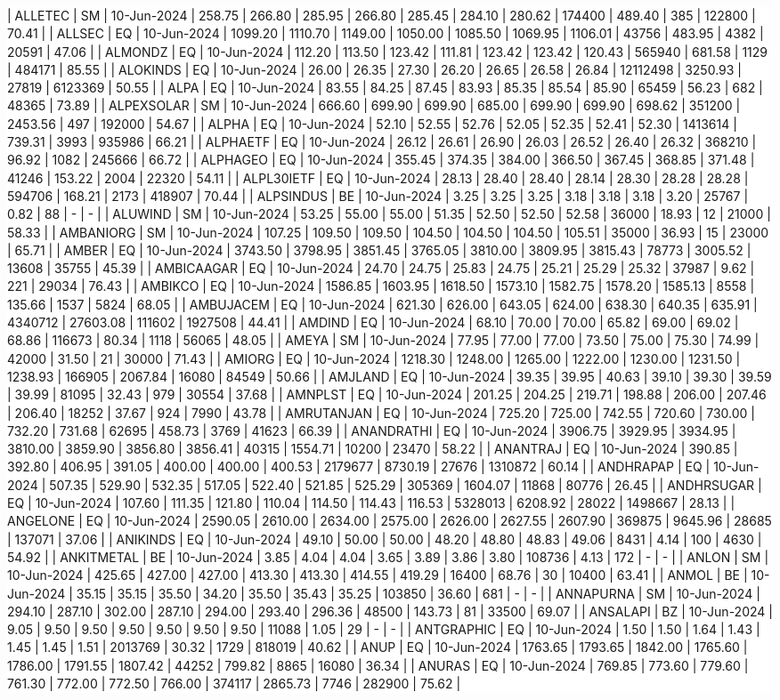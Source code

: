 | ALLETEC | SM | 10-Jun-2024 | 258.75 | 266.80 | 285.95 | 266.80 | 285.45 | 284.10 | 280.62 | 174400 | 489.40 | 385 | 122800 | 70.41 |
| ALLSEC | EQ | 10-Jun-2024 | 1099.20 | 1110.70 | 1149.00 | 1050.00 | 1085.50 | 1069.95 | 1106.01 | 43756 | 483.95 | 4382 | 20591 | 47.06 |
| ALMONDZ | EQ | 10-Jun-2024 | 112.20 | 113.50 | 123.42 | 111.81 | 123.42 | 123.42 | 120.43 | 565940 | 681.58 | 1129 | 484171 | 85.55 |
| ALOKINDS | EQ | 10-Jun-2024 | 26.00 | 26.35 | 27.30 | 26.20 | 26.65 | 26.58 | 26.84 | 12112498 | 3250.93 | 27819 | 6123369 | 50.55 |
| ALPA | EQ | 10-Jun-2024 | 83.55 | 84.25 | 87.45 | 83.93 | 85.35 | 85.54 | 85.90 | 65459 | 56.23 | 682 | 48365 | 73.89 |
| ALPEXSOLAR | SM | 10-Jun-2024 | 666.60 | 699.90 | 699.90 | 685.00 | 699.90 | 699.90 | 698.62 | 351200 | 2453.56 | 497 | 192000 | 54.67 |
| ALPHA | EQ | 10-Jun-2024 | 52.10 | 52.55 | 52.76 | 52.05 | 52.35 | 52.41 | 52.30 | 1413614 | 739.31 | 3993 | 935986 | 66.21 |
| ALPHAETF | EQ | 10-Jun-2024 | 26.12 | 26.61 | 26.90 | 26.03 | 26.52 | 26.40 | 26.32 | 368210 | 96.92 | 1082 | 245666 | 66.72 |
| ALPHAGEO | EQ | 10-Jun-2024 | 355.45 | 374.35 | 384.00 | 366.50 | 367.45 | 368.85 | 371.48 | 41246 | 153.22 | 2004 | 22320 | 54.11 |
| ALPL30IETF | EQ | 10-Jun-2024 | 28.13 | 28.40 | 28.40 | 28.14 | 28.30 | 28.28 | 28.28 | 594706 | 168.21 | 2173 | 418907 | 70.44 |
| ALPSINDUS | BE | 10-Jun-2024 | 3.25 | 3.25 | 3.25 | 3.18 | 3.18 | 3.18 | 3.20 | 25767 | 0.82 | 88 | - | - |
| ALUWIND | SM | 10-Jun-2024 | 53.25 | 55.00 | 55.00 | 51.35 | 52.50 | 52.50 | 52.58 | 36000 | 18.93 | 12 | 21000 | 58.33 |
| AMBANIORG | SM | 10-Jun-2024 | 107.25 | 109.50 | 109.50 | 104.50 | 104.50 | 104.50 | 105.51 | 35000 | 36.93 | 15 | 23000 | 65.71 |
| AMBER | EQ | 10-Jun-2024 | 3743.50 | 3798.95 | 3851.45 | 3765.05 | 3810.00 | 3809.95 | 3815.43 | 78773 | 3005.52 | 13608 | 35755 | 45.39 |
| AMBICAAGAR | EQ | 10-Jun-2024 | 24.70 | 24.75 | 25.83 | 24.75 | 25.21 | 25.29 | 25.32 | 37987 | 9.62 | 221 | 29034 | 76.43 |
| AMBIKCO | EQ | 10-Jun-2024 | 1586.85 | 1603.95 | 1618.50 | 1573.10 | 1582.75 | 1578.20 | 1585.13 | 8558 | 135.66 | 1537 | 5824 | 68.05 |
| AMBUJACEM | EQ | 10-Jun-2024 | 621.30 | 626.00 | 643.05 | 624.00 | 638.30 | 640.35 | 635.91 | 4340712 | 27603.08 | 111602 | 1927508 | 44.41 |
| AMDIND | EQ | 10-Jun-2024 | 68.10 | 70.00 | 70.00 | 65.82 | 69.00 | 69.02 | 68.86 | 116673 | 80.34 | 1118 | 56065 | 48.05 |
| AMEYA | SM | 10-Jun-2024 | 77.95 | 77.00 | 77.00 | 73.50 | 75.00 | 75.30 | 74.99 | 42000 | 31.50 | 21 | 30000 | 71.43 |
| AMIORG | EQ | 10-Jun-2024 | 1218.30 | 1248.00 | 1265.00 | 1222.00 | 1230.00 | 1231.50 | 1238.93 | 166905 | 2067.84 | 16080 | 84549 | 50.66 |
| AMJLAND | EQ | 10-Jun-2024 | 39.35 | 39.95 | 40.63 | 39.10 | 39.30 | 39.59 | 39.99 | 81095 | 32.43 | 979 | 30554 | 37.68 |
| AMNPLST | EQ | 10-Jun-2024 | 201.25 | 204.25 | 219.71 | 198.88 | 206.00 | 207.46 | 206.40 | 18252 | 37.67 | 924 | 7990 | 43.78 |
| AMRUTANJAN | EQ | 10-Jun-2024 | 725.20 | 725.00 | 742.55 | 720.60 | 730.00 | 732.20 | 731.68 | 62695 | 458.73 | 3769 | 41623 | 66.39 |
| ANANDRATHI | EQ | 10-Jun-2024 | 3906.75 | 3929.95 | 3934.95 | 3810.00 | 3859.90 | 3856.80 | 3856.41 | 40315 | 1554.71 | 10200 | 23470 | 58.22 |
| ANANTRAJ | EQ | 10-Jun-2024 | 390.85 | 392.80 | 406.95 | 391.05 | 400.00 | 400.00 | 400.53 | 2179677 | 8730.19 | 27676 | 1310872 | 60.14 |
| ANDHRAPAP | EQ | 10-Jun-2024 | 507.35 | 529.90 | 532.35 | 517.05 | 522.40 | 521.85 | 525.29 | 305369 | 1604.07 | 11868 | 80776 | 26.45 |
| ANDHRSUGAR | EQ | 10-Jun-2024 | 107.60 | 111.35 | 121.80 | 110.04 | 114.50 | 114.43 | 116.53 | 5328013 | 6208.92 | 28022 | 1498667 | 28.13 |
| ANGELONE | EQ | 10-Jun-2024 | 2590.05 | 2610.00 | 2634.00 | 2575.00 | 2626.00 | 2627.55 | 2607.90 | 369875 | 9645.96 | 28685 | 137071 | 37.06 |
| ANIKINDS | EQ | 10-Jun-2024 | 49.10 | 50.00 | 50.00 | 48.20 | 48.80 | 48.83 | 49.06 | 8431 | 4.14 | 100 | 4630 | 54.92 |
| ANKITMETAL | BE | 10-Jun-2024 | 3.85 | 4.04 | 4.04 | 3.65 | 3.89 | 3.86 | 3.80 | 108736 | 4.13 | 172 | - | - |
| ANLON | SM | 10-Jun-2024 | 425.65 | 427.00 | 427.00 | 413.30 | 413.30 | 414.55 | 419.29 | 16400 | 68.76 | 30 | 10400 | 63.41 |
| ANMOL | BE | 10-Jun-2024 | 35.15 | 35.15 | 35.50 | 34.20 | 35.50 | 35.43 | 35.25 | 103850 | 36.60 | 681 | - | - |
| ANNAPURNA | SM | 10-Jun-2024 | 294.10 | 287.10 | 302.00 | 287.10 | 294.00 | 293.40 | 296.36 | 48500 | 143.73 | 81 | 33500 | 69.07 |
| ANSALAPI | BZ | 10-Jun-2024 | 9.05 | 9.50 | 9.50 | 9.50 | 9.50 | 9.50 | 9.50 | 11088 | 1.05 | 29 | - | - |
| ANTGRAPHIC | EQ | 10-Jun-2024 | 1.50 | 1.50 | 1.64 | 1.43 | 1.45 | 1.45 | 1.51 | 2013769 | 30.32 | 1729 | 818019 | 40.62 |
| ANUP | EQ | 10-Jun-2024 | 1763.65 | 1793.65 | 1842.00 | 1765.60 | 1786.00 | 1791.55 | 1807.42 | 44252 | 799.82 | 8865 | 16080 | 36.34 |
| ANURAS | EQ | 10-Jun-2024 | 769.85 | 773.60 | 779.60 | 761.30 | 772.00 | 772.50 | 766.00 | 374117 | 2865.73 | 7746 | 282900 | 75.62 |